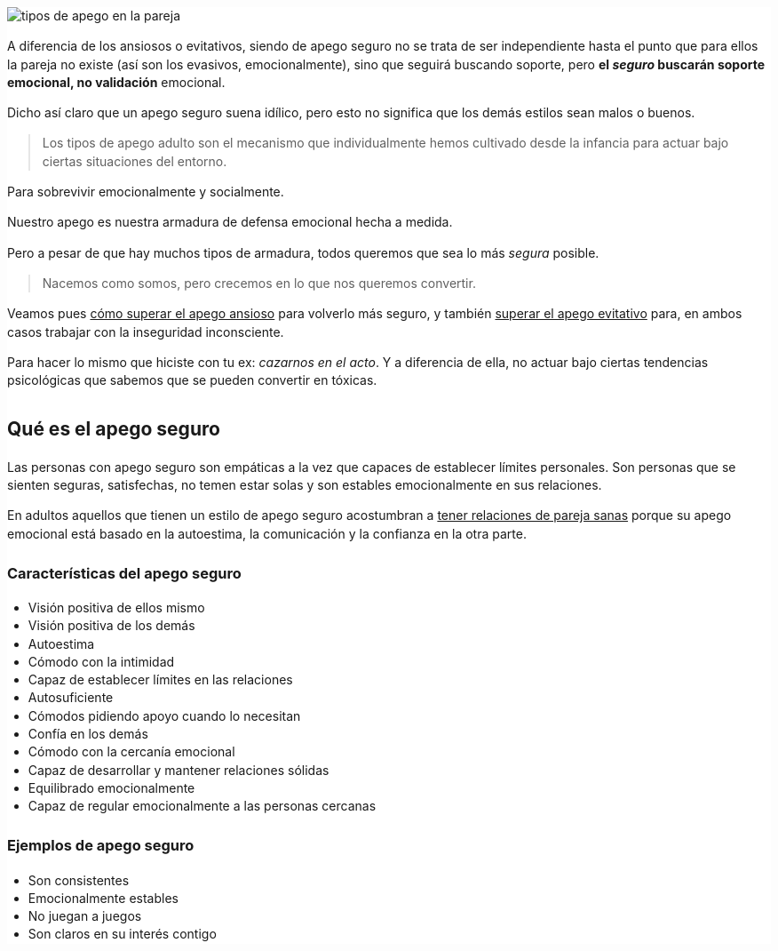 ![tipos de apego en la pareja](./wp-content/uploads/2023/11tipos-de-apego-en-la-pareja.jpeg)

A diferencia de los ansiosos o evitativos, siendo de apego seguro no se trata de ser independiente hasta el punto que para ellos la pareja no existe (así son los evasivos, emocionalmente), sino que seguirá buscando soporte, pero **el _seguro_ buscarán soporte emocional, no validación** emocional.

Dicho así claro que un apego seguro suena idílico, pero esto no significa que los demás estilos sean malos o buenos.

> Los tipos de apego adulto son el mecanismo que individualmente hemos cultivado desde la infancia para actuar bajo ciertas situaciones del entorno.

Para sobrevivir emocionalmente y socialmente.

Nuestro apego es nuestra armadura de defensa emocional hecha a medida.

Pero a pesar de que hay muchos tipos de armadura, todos queremos que sea lo más _segura_ posible.

> Nacemos como somos, pero crecemos en lo que nos queremos convertir.

Veamos pues [cómo superar el apego ansioso](#Como_superar_el_apego_ansioso) para volverlo más seguro, y también [superar el apego evitativo](#Como_superar_el_apego_evitativo) para, en ambos casos trabajar con la inseguridad inconsciente.

Para hacer lo mismo que hiciste con tu ex: _cazarnos en el acto_. Y a diferencia de ella, no actuar bajo ciertas tendencias psicológicas que sabemos que se pueden convertir en tóxicas.

## Qué es el apego seguro

Las personas con apego seguro son empáticas a la vez que capaces de establecer límites personales. Son personas que se sienten seguras, satisfechas, no temen estar solas y son estables emocionalmente en sus relaciones.

En adultos aquellos que tienen un estilo de apego seguro acostumbran a [tener relaciones de pareja sanas](./relacion-de-pareja-sana) porque su apego emocional está basado en la autoestima, la comunicación y la confianza en la otra parte.

### Características del apego seguro

- Visión positiva de ellos mismo
- Visión positiva de los demás
- Autoestima
- Cómodo con la intimidad
- Capaz de establecer límites en las relaciones
- Autosuficiente
- Cómodos pidiendo apoyo cuando lo necesitan
- Confía en los demás
- Cómodo con la cercanía emocional
- Capaz de desarrollar y mantener relaciones sólidas
- Equilibrado emocionalmente
- Capaz de regular emocionalmente a las personas cercanas

### Ejemplos de apego seguro

- Son consistentes
- Emocionalmente estables
- No juegan a juegos
- Son claros en su interés contigo
